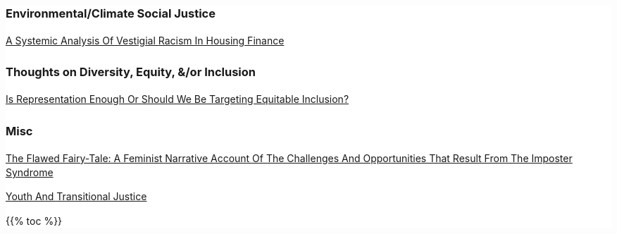 ### Environmental/Climate Social Justice

[A Systemic Analysis Of Vestigial Racism In Housing
Finance](https://www.mdpi.com/2079-8954/10/2/48/pdf)

### Thoughts on Diversity, Equity, &/or Inclusion

[Is Representation Enough Or Should We Be Targeting Equitable
Inclusion?](https://www.nature.com/articles/s41571-022-00635-z)

### Misc

[The Flawed Fairy-Tale: A Feminist Narrative Account Of The Challenges
And Opportunities That Result From The Imposter
Syndrome](https://link.springer.com/chapter/10.1007/978-3-030-86570-2_34)


[Youth And Transitional
Justice](https://academic.oup.com/ijtj/advance-article-abstract/doi/10.1093/ijtj/ijac003/6567293)


{{% toc %}}
